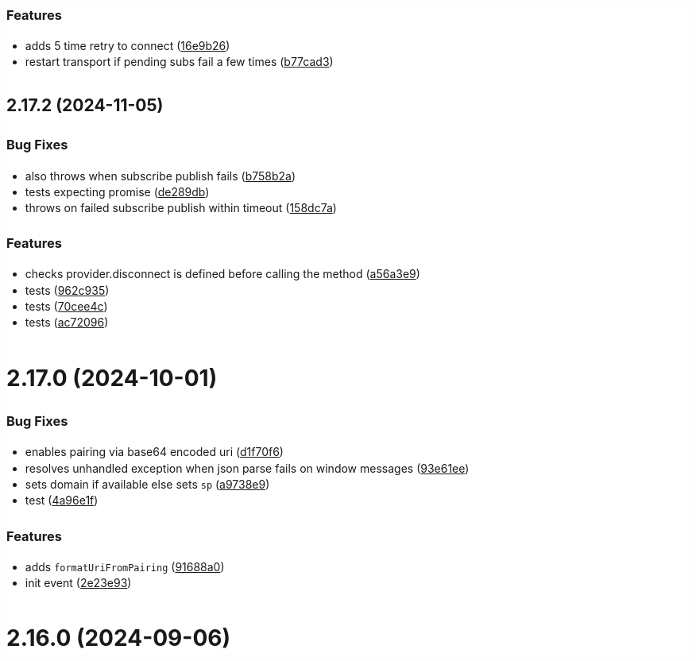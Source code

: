 ### Features

- adds 5 time retry to connect ([16e9b26](https://github.com/bongdungyeuem27/cosmoskitconnect/commit/16e9b2692048287b0d8f697ae36e1fc22a16090f))
- restart transport if pending subs fail a few times ([b77cad3](https://github.com/bongdungyeuem27/cosmoskitconnect/commit/b77cad31c49bc0ecf68487efc63c28bcf26087d2))

## 2.17.2 (2024-11-05)

### Bug Fixes

- also throws when subscribe publish fails ([b758b2a](https://github.com/bongdungyeuem27/cosmoskitconnect/commit/b758b2ab2611a0d4161944cc36c47ae1c73c1799))
- tests expecting promise ([de289db](https://github.com/bongdungyeuem27/cosmoskitconnect/commit/de289db92a798b2f3e40f28200024abe92ae5cb1))
- throws on failed subscribe publish within timeout ([158dc7a](https://github.com/bongdungyeuem27/cosmoskitconnect/commit/158dc7ac6f75f9608e79580d8f078dd6c32b2224))

### Features

- checks provider.disconnect is defined before calling the method ([a56a3e9](https://github.com/bongdungyeuem27/cosmoskitconnect/commit/a56a3e928b2a64c59c573625494d0e449e37f157))
- tests ([962c935](https://github.com/bongdungyeuem27/cosmoskitconnect/commit/962c93517f649698ef0a3549477b15e934f916b4))
- tests ([70cee4c](https://github.com/bongdungyeuem27/cosmoskitconnect/commit/70cee4cac7259ea7d2ae61a7ef217aaaa4c625a0))
- tests ([ac72096](https://github.com/bongdungyeuem27/cosmoskitconnect/commit/ac720961733378fc7685ac5a5c906acceb4685d8))

# 2.17.0 (2024-10-01)

### Bug Fixes

- enables pairing via base64 encoded uri ([d1f70f6](https://github.com/bongdungyeuem27/cosmoskitconnect/commit/d1f70f607026bafec315c8d50717f38e17c5fef0))
- resolves unhandled exception when json parse fails on window messages ([93e61ee](https://github.com/bongdungyeuem27/cosmoskitconnect/commit/93e61eea9d72bb049cd1528d1f780415d3c4cf25))
- sets domain if available else sets `sp` ([a9738e9](https://github.com/bongdungyeuem27/cosmoskitconnect/commit/a9738e95a0159886a11d40a9f75b56fa81f8dfdb))
- test ([4a96e1f](https://github.com/bongdungyeuem27/cosmoskitconnect/commit/4a96e1f19a23991351feb477df2b6a07e55e0eb5))

### Features

- adds `formatUriFromPairing` ([91688a0](https://github.com/bongdungyeuem27/cosmoskitconnect/commit/91688a07a92dafd8ffede99c4b14a1bd4d954d36))
- init event ([2e23e93](https://github.com/bongdungyeuem27/cosmoskitconnect/commit/2e23e93cecc4e7cdb1f34d55cffbf464115875db))

# 2.16.0 (2024-09-06)
